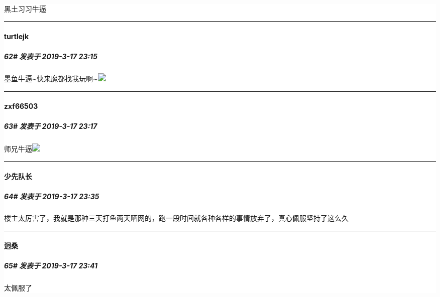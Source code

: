 


黑土习习牛逼







-----

####  turtlejk  
##### 62#       发表于 2019-3-17 23:15




墨鱼牛逼~快来魔都找我玩啊~<img src="https://static.saraba1st.com/image/smiley/face2017/067.png" referrerpolicy="no-referrer">







-----

####  zxf66503  
##### 63#       发表于 2019-3-17 23:17




师兄牛逼<img src="https://static.saraba1st.com/image/smiley/face2017/001.png" referrerpolicy="no-referrer">







-----

####  少先队长  
##### 64#       发表于 2019-3-17 23:35




楼主太厉害了，我就是那种三天打鱼两天晒网的，跑一段时间就各种各样的事情放弃了，真心佩服坚持了这么久







-----

####  迥桑  
##### 65#       发表于 2019-3-17 23:41




太佩服了


